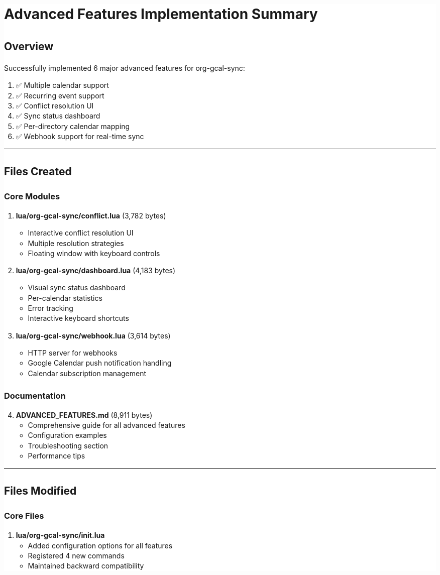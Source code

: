 # Advanced Features Implementation Summary

## Overview

Successfully implemented 6 major advanced features for org-gcal-sync:

1. ✅ Multiple calendar support
2. ✅ Recurring event support  
3. ✅ Conflict resolution UI
4. ✅ Sync status dashboard
5. ✅ Per-directory calendar mapping
6. ✅ Webhook support for real-time sync

---

## Files Created

### Core Modules

1. **lua/org-gcal-sync/conflict.lua** (3,782 bytes)
   - Interactive conflict resolution UI
   - Multiple resolution strategies
   - Floating window with keyboard controls
   
2. **lua/org-gcal-sync/dashboard.lua** (4,183 bytes)
   - Visual sync status dashboard
   - Per-calendar statistics
   - Error tracking
   - Interactive keyboard shortcuts
   
3. **lua/org-gcal-sync/webhook.lua** (3,614 bytes)
   - HTTP server for webhooks
   - Google Calendar push notification handling
   - Calendar subscription management

### Documentation

4. **ADVANCED_FEATURES.md** (8,911 bytes)
   - Comprehensive guide for all advanced features
   - Configuration examples
   - Troubleshooting section
   - Performance tips

---

## Files Modified

### Core Files

1. **lua/org-gcal-sync/init.lua**
   - Added configuration options for all features
   - Registered 4 new commands
   - Maintained backward compatibility
